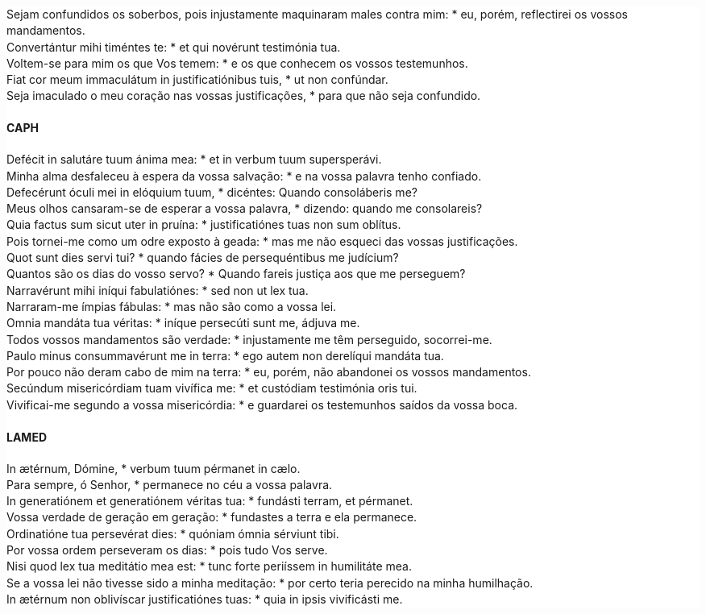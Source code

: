 <div class="text-justify">Sejam confundidos os soberbos, pois injustamente maquinaram males contra mim: * eu, porém, reflectirei os vossos mandamentos.</div>
<div class="text-justify">Convertántur mihi timéntes te: * et qui novérunt testimónia tua.</div>
<div class="text-justify">Voltem-se para mim os que Vos temem: * e os que conhecem os vossos testemunhos.</div>
<div class="text-justify">Fiat cor meum immaculátum in justificatiónibus tuis, * ut non confúndar.</div>
<div class="text-justify">Seja imaculado o meu coração nas vossas justificações, * para que não seja confundido.</div>

</div></div>

<h4 class="text-center">CAPH</h4>

<div class="container-fluid"><div class="row">

<div class="dropcap text-justify">Defécit in salutáre tuum ánima mea: * et in verbum tuum supersperávi.</div>
<div class="dropcap text-justify">Minha alma desfaleceu à espera da vossa salvação: * e na vossa palavra tenho confiado.</div>
<div class="text-justify">Defecérunt óculi mei in elóquium tuum, * dicéntes: Quando consoláberis me?</div>
<div class="text-justify">Meus olhos cansaram-se de esperar a vossa palavra, * dizendo: quando me consolareis?</div>
<div class="text-justify">Quia factus sum sicut uter in pruína: * justificatiónes tuas non sum oblítus.</div>
<div class="text-justify">Pois tornei-me como um odre exposto à geada: * mas me não esqueci das vossas justificações.</div>
<div class="text-justify">Quot sunt dies servi tui? * quando fácies de persequéntibus me judícium?</div>
<div class="text-justify">Quantos são os dias do vosso servo? * Quando fareis justiça aos que me perseguem?</div>
<div class="text-justify">Narravérunt mihi iníqui fabulatiónes: * sed non ut lex tua.</div>
<div class="text-justify">Narraram-me ímpias fábulas: * mas não são como a vossa lei.</div>
<div class="text-justify">Omnia mandáta tua véritas: * iníque persecúti sunt me, ádjuva me.</div>
<div class="text-justify">Todos vossos mandamentos são verdade: * injustamente me têm perseguido, socorrei-me.</div>
<div class="text-justify">Paulo minus consummavérunt me in terra: * ego autem non derelíqui mandáta tua.</div>
<div class="text-justify">Por pouco não deram cabo de mim na terra: * eu, porém, não abandonei os vossos mandamentos.</div>
<div class="text-justify">Secúndum misericórdiam tuam vivífica me: * et custódiam testimónia oris tui.</div>
<div class="text-justify">Vivificai-me segundo a vossa misericórdia: * e guardarei os testemunhos saídos da vossa boca.</div>

</div></div>

<h4 class="text-center">LAMED</h4>

<div class="container-fluid"><div class="row">

<div class="dropcap text-justify">In ætérnum, Dómine, * verbum tuum pérmanet in cælo.</div>
<div class="dropcap text-justify">Para sempre, ó Senhor, * permanece no céu a vossa palavra.</div>
<div class="text-justify">In generatiónem et generatiónem véritas tua: * fundásti terram, et pérmanet.</div>
<div class="text-justify">Vossa verdade de geração em geração: * fundastes a terra e ela permanece.</div>
<div class="text-justify">Ordinatióne tua persevérat dies: * quóniam ómnia sérviunt tibi.</div>
<div class="text-justify">Por vossa ordem perseveram os dias: * pois tudo Vos serve.</div>
<div class="text-justify">Nisi quod lex tua meditátio mea est: * tunc forte periíssem in humilitáte mea.</div>
<div class="text-justify">Se a vossa lei não tivesse sido a minha meditação: * por certo teria perecido na minha humilhação.</div>
<div class="text-justify">In ætérnum non oblivíscar justificatiónes tuas: * quia in ipsis vivificásti me.</div>
